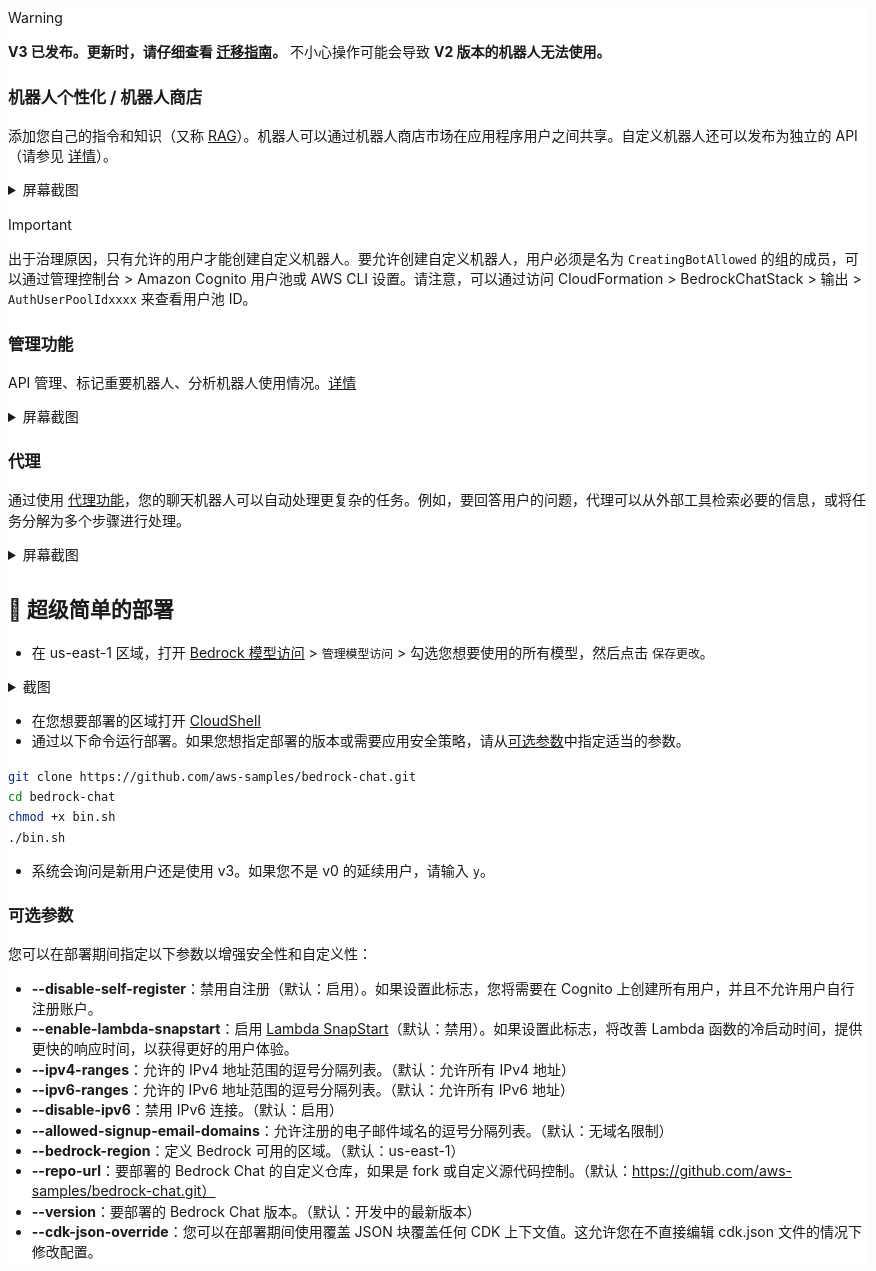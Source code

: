 > [!Warning]
>
> **V3 已发布。更新时，请仔细查看 [迁移指南](./migration/V2_TO_V3_zh-CN.md)。** 不小心操作可能会导致 **V2 版本的机器人无法使用。**

### 机器人个性化 / 机器人商店

添加您自己的指令和知识（又称 [RAG](https://aws.amazon.com/what-is/retrieval-augmented-generation/)）。机器人可以通过机器人商店市场在应用程序用户之间共享。自定义机器人还可以发布为独立的 API（请参见 [详情](./PUBLISH_API_zh-CN.md)）。

<details><summary>屏幕截图</summary></details>

> [!Important]
> 出于治理原因，只有允许的用户才能创建自定义机器人。要允许创建自定义机器人，用户必须是名为 `CreatingBotAllowed` 的组的成员，可以通过管理控制台 > Amazon Cognito 用户池或 AWS CLI 设置。请注意，可以通过访问 CloudFormation > BedrockChatStack > 输出 > `AuthUserPoolIdxxxx` 来查看用户池 ID。

### 管理功能

API 管理、标记重要机器人、分析机器人使用情况。[详情](./ADMINISTRATOR_zh-CN.md)

<details><summary>屏幕截图</summary></details>

### 代理

通过使用 [代理功能](./AGENT_zh-CN.md)，您的聊天机器人可以自动处理更复杂的任务。例如，要回答用户的问题，代理可以从外部工具检索必要的信息，或将任务分解为多个步骤进行处理。

<details><summary>屏幕截图</summary></details>

## 🚀 超级简单的部署

- 在 us-east-1 区域，打开 [Bedrock 模型访问](https://us-east-1.console.aws.amazon.com/bedrock/home?region=us-east-1#/modelaccess) > `管理模型访问` > 勾选您想要使用的所有模型，然后点击 `保存更改`。

<details><summary>截图</summary></details>

- 在您想要部署的区域打开 [CloudShell](https://console.aws.amazon.com/cloudshell/home)
- 通过以下命令运行部署。如果您想指定部署的版本或需要应用安全策略，请从[可选参数](#optional-parameters)中指定适当的参数。

```sh
git clone https://github.com/aws-samples/bedrock-chat.git
cd bedrock-chat
chmod +x bin.sh
./bin.sh
```

- 系统会询问是新用户还是使用 v3。如果您不是 v0 的延续用户，请输入 `y`。

### 可选参数

您可以在部署期间指定以下参数以增强安全性和自定义性：

- **--disable-self-register**：禁用自注册（默认：启用）。如果设置此标志，您将需要在 Cognito 上创建所有用户，并且不允许用户自行注册账户。
- **--enable-lambda-snapstart**：启用 [Lambda SnapStart](https://docs.aws.amazon.com/lambda/latest/dg/snapstart.html)（默认：禁用）。如果设置此标志，将改善 Lambda 函数的冷启动时间，提供更快的响应时间，以获得更好的用户体验。
- **--ipv4-ranges**：允许的 IPv4 地址范围的逗号分隔列表。（默认：允许所有 IPv4 地址）
- **--ipv6-ranges**：允许的 IPv6 地址范围的逗号分隔列表。（默认：允许所有 IPv6 地址）
- **--disable-ipv6**：禁用 IPv6 连接。（默认：启用）
- **--allowed-signup-email-domains**：允许注册的电子邮件域名的逗号分隔列表。（默认：无域名限制）
- **--bedrock-region**：定义 Bedrock 可用的区域。（默认：us-east-1）
- **--repo-url**：要部署的 Bedrock Chat 的自定义仓库，如果是 fork 或自定义源代码控制。（默认：https://github.com/aws-samples/bedrock-chat.git）
- **--version**：要部署的 Bedrock Chat 版本。（默认：开发中的最新版本）
- **--cdk-json-override**：您可以在部署期间使用覆盖 JSON 块覆盖任何 CDK 上下文值。这允许您在不直接编辑 cdk.json 文件的情况下修改配置。
